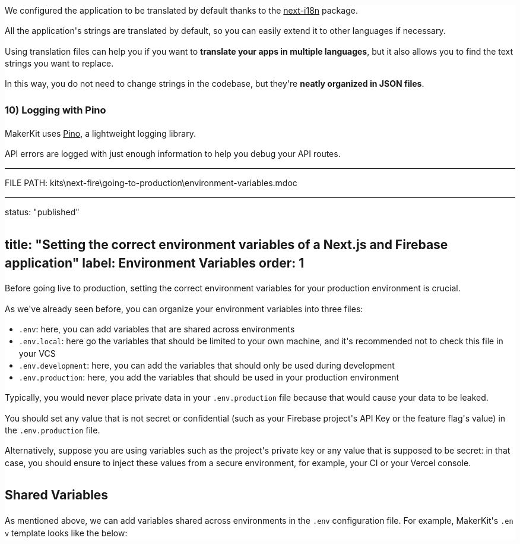 We configured the application to be translated by default thanks to the
[next-i18n](http://next-i18next.com) package.

All the application's strings are translated by default, so you can easily
extend it to other languages if necessary.

Using translation files can help you if you want to **translate your apps in multiple
languages**, but it also allows you to find the text strings you
want to replace.

In this way, you do not need to change strings in the codebase, but they're
**neatly organized in JSON files**.

### 10) Logging with Pino

MakerKit uses [Pino](https://github.com/pinojs/pino), a lightweight logging library.

API errors are logged with just enough information to help you debug
your API routes.


-----------------
FILE PATH: kits\next-fire\going-to-production\environment-variables.mdoc

---
status: "published"

title: "Setting the correct environment variables of a Next.js and Firebase
application"
label: Environment Variables
order: 1
---

Before going live to production, setting the correct environment
variables for your production environment is crucial. 

As we've already seen before, you can organize your environment variables into three files:

- `.env`: here, you can add variables that are shared across environments
- `.env.local`: here go the variables that should be limited to your own machine, and it's recommended not to check this file in your VCS
- `.env.development`: here, you can add the variables that should only be used during development
- `.env.production`: here, you add the variables that should be used in your production environment

Typically, you would never place private data in your `.env.production` file because that would cause your data to be leaked.

You should set any value that is not secret or confidential (such as your Firebase project's API Key or the feature flag's value) in the `.env.production` file.

Alternatively, suppose you are using variables such as the project's private key or any value that is supposed to be secret: in that case, you should ensure to inject these values from a secure environment, for example, your CI or your Vercel console.

## Shared Variables

As mentioned above, we can add variables shared across environments in the `.env` configuration file. For example, MakerKit's `.env` template looks like the below:

